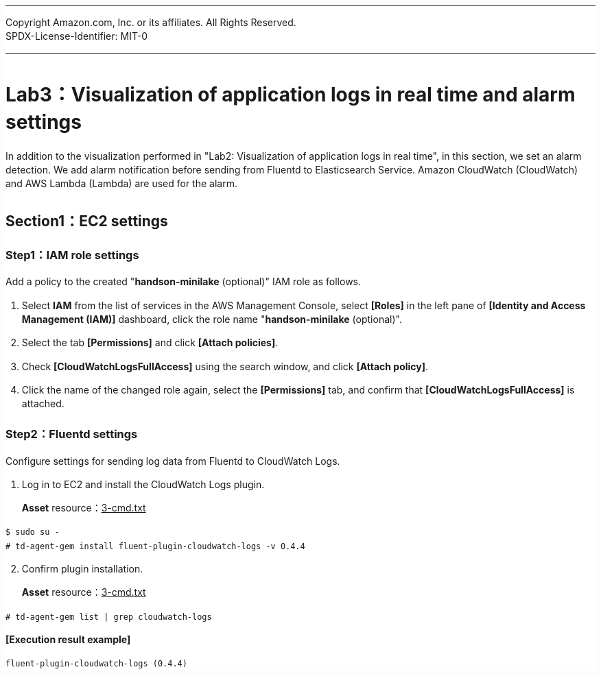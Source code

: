 ------------------------------------------------------------------------------------
Copyright <first-edit-year> Amazon.com, Inc. or its affiliates. All Rights Reserved.  
SPDX-License-Identifier: MIT-0

------------------------------------------------------------------------------------


# Lab3：Visualization of application logs in real time and alarm settings

In addition to the visualization performed in "Lab2: Visualization of application logs in real time", in this section, we set an alarm detection.
We add alarm notification before sending from Fluentd to Elasticsearch Service. Amazon CloudWatch (CloudWatch) and AWS Lambda (Lambda) are used for the alarm.


## Section1：EC2 settings
### Step1：IAM role settings

Add a policy to the created "**handson-minilake** (optional)" IAM role as follows.

 1. Select **IAM** from the list of services in the AWS Management Console, select **[Roles]** in the left pane of **[Identity and Access Management (IAM)]** dashboard, click the role name "**handson-minilake** (optional)".

 2. Select the tab **[Permissions]** and click **[Attach policies]**.

 3. Check **[CloudWatchLogsFullAccess]** using the search window, and click **[Attach policy]**.

 4. Click the name of the changed role again, select the **[Permissions]** tab, and confirm that **[CloudWatchLogsFullAccess]** is attached.

### Step2：Fluentd settings

Configure settings for sending log data from Fluentd to CloudWatch Logs.

 1. Log in to EC2 and install the CloudWatch Logs plugin.

    **Asset** resource：[3-cmd.txt](asset/ap-northeast-1/3-cmd.txt)

 ```
 $ sudo su -
 # td-agent-gem install fluent-plugin-cloudwatch-logs -v 0.4.4
 ```

 2. Confirm plugin installation.

    **Asset** resource：[3-cmd.txt](asset/ap-northeast-1/3-cmd.txt)

 ```
 # td-agent-gem list | grep cloudwatch-logs
 ```

   **[Execution result example]**

 ```
 fluent-plugin-cloudwatch-logs (0.4.4)
 ```
